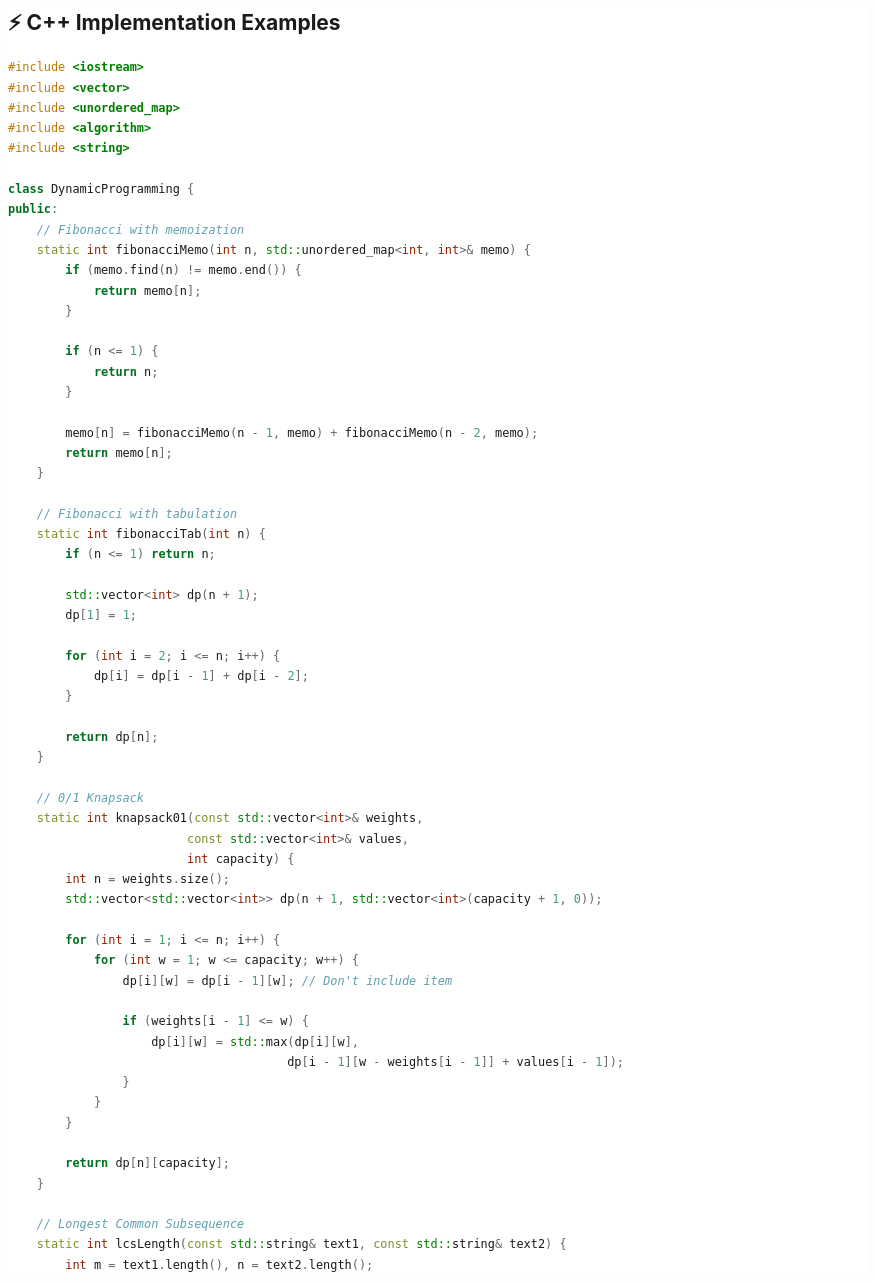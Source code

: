 ## ⚡ C++ Implementation Examples

```cpp
#include <iostream>
#include <vector>
#include <unordered_map>
#include <algorithm>
#include <string>

class DynamicProgramming {
public:
    // Fibonacci with memoization
    static int fibonacciMemo(int n, std::unordered_map<int, int>& memo) {
        if (memo.find(n) != memo.end()) {
            return memo[n];
        }
        
        if (n <= 1) {
            return n;
        }
        
        memo[n] = fibonacciMemo(n - 1, memo) + fibonacciMemo(n - 2, memo);
        return memo[n];
    }
    
    // Fibonacci with tabulation
    static int fibonacciTab(int n) {
        if (n <= 1) return n;
        
        std::vector<int> dp(n + 1);
        dp[1] = 1;
        
        for (int i = 2; i <= n; i++) {
            dp[i] = dp[i - 1] + dp[i - 2];
        }
        
        return dp[n];
    }
    
    // 0/1 Knapsack
    static int knapsack01(const std::vector<int>& weights, 
                         const std::vector<int>& values, 
                         int capacity) {
        int n = weights.size();
        std::vector<std::vector<int>> dp(n + 1, std::vector<int>(capacity + 1, 0));
        
        for (int i = 1; i <= n; i++) {
            for (int w = 1; w <= capacity; w++) {
                dp[i][w] = dp[i - 1][w]; // Don't include item
                
                if (weights[i - 1] <= w) {
                    dp[i][w] = std::max(dp[i][w], 
                                       dp[i - 1][w - weights[i - 1]] + values[i - 1]);
                }
            }
        }
        
        return dp[n][capacity];
    }
    
    // Longest Common Subsequence
    static int lcsLength(const std::string& text1, const std::string& text2) {
        int m = text1.length(), n = text2.length();
```